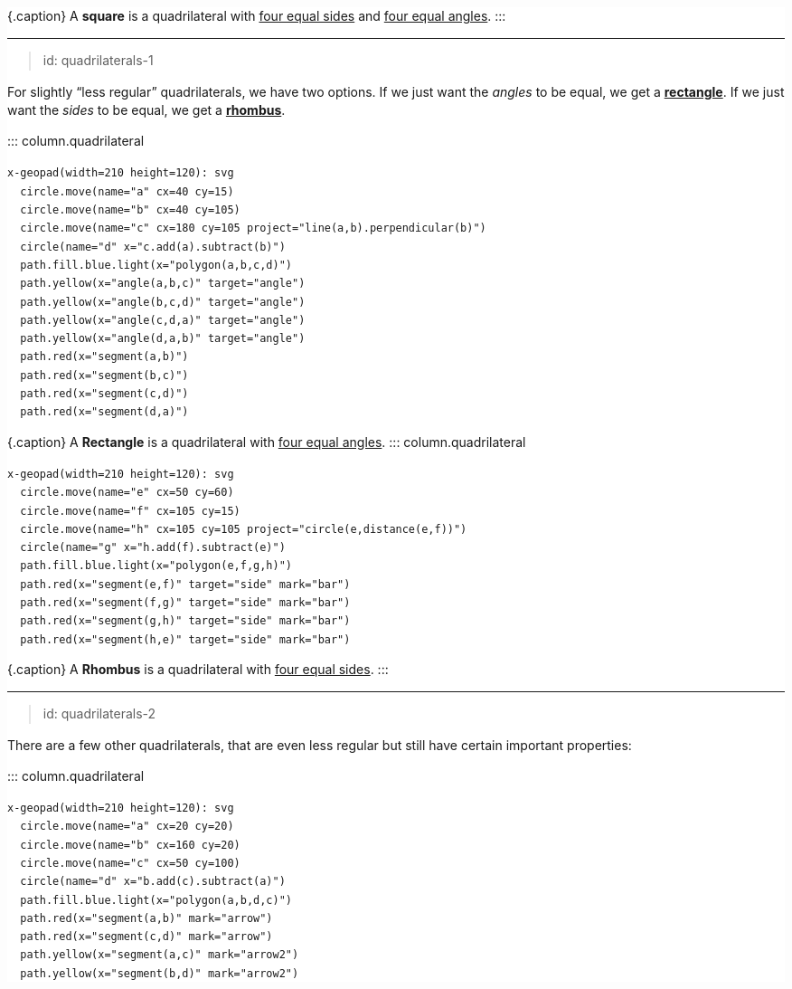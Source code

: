 {.caption} A __square__ is a quadrilateral with [four equal sides](target:side)
and [four equal angles](target:angle).
:::

---
> id: quadrilaterals-1

For slightly “less regular” quadrilaterals, we have two options. If we just want
the _angles_ to be equal, we get a [__rectangle__](gloss:rectangle). If we just
want the _sides_ to be equal, we get a [__rhombus__](gloss:rhombus).

::: column.quadrilateral

    x-geopad(width=210 height=120): svg
      circle.move(name="a" cx=40 cy=15)
      circle.move(name="b" cx=40 cy=105)
      circle.move(name="c" cx=180 cy=105 project="line(a,b).perpendicular(b)")
      circle(name="d" x="c.add(a).subtract(b)")
      path.fill.blue.light(x="polygon(a,b,c,d)")
      path.yellow(x="angle(a,b,c)" target="angle")
      path.yellow(x="angle(b,c,d)" target="angle")
      path.yellow(x="angle(c,d,a)" target="angle")
      path.yellow(x="angle(d,a,b)" target="angle")
      path.red(x="segment(a,b)")
      path.red(x="segment(b,c)")
      path.red(x="segment(c,d)")
      path.red(x="segment(d,a)")

{.caption} A __Rectangle__ is a quadrilateral with [four equal angles](target:angle).
::: column.quadrilateral

    x-geopad(width=210 height=120): svg
      circle.move(name="e" cx=50 cy=60)
      circle.move(name="f" cx=105 cy=15)
      circle.move(name="h" cx=105 cy=105 project="circle(e,distance(e,f))")
      circle(name="g" x="h.add(f).subtract(e)")
      path.fill.blue.light(x="polygon(e,f,g,h)")
      path.red(x="segment(e,f)" target="side" mark="bar")
      path.red(x="segment(f,g)" target="side" mark="bar")
      path.red(x="segment(g,h)" target="side" mark="bar")
      path.red(x="segment(h,e)" target="side" mark="bar")

{.caption} A __Rhombus__ is a quadrilateral with [four equal sides](target:side).
:::

---
> id: quadrilaterals-2

There are a few other quadrilaterals, that are even less regular but still have
certain important properties:

::: column.quadrilateral

    x-geopad(width=210 height=120): svg
      circle.move(name="a" cx=20 cy=20)
      circle.move(name="b" cx=160 cy=20)
      circle.move(name="c" cx=50 cy=100)
      circle(name="d" x="b.add(c).subtract(a)")
      path.fill.blue.light(x="polygon(a,b,d,c)")
      path.red(x="segment(a,b)" mark="arrow")
      path.red(x="segment(c,d)" mark="arrow")
      path.yellow(x="segment(a,c)" mark="arrow2")
      path.yellow(x="segment(b,d)" mark="arrow2")
